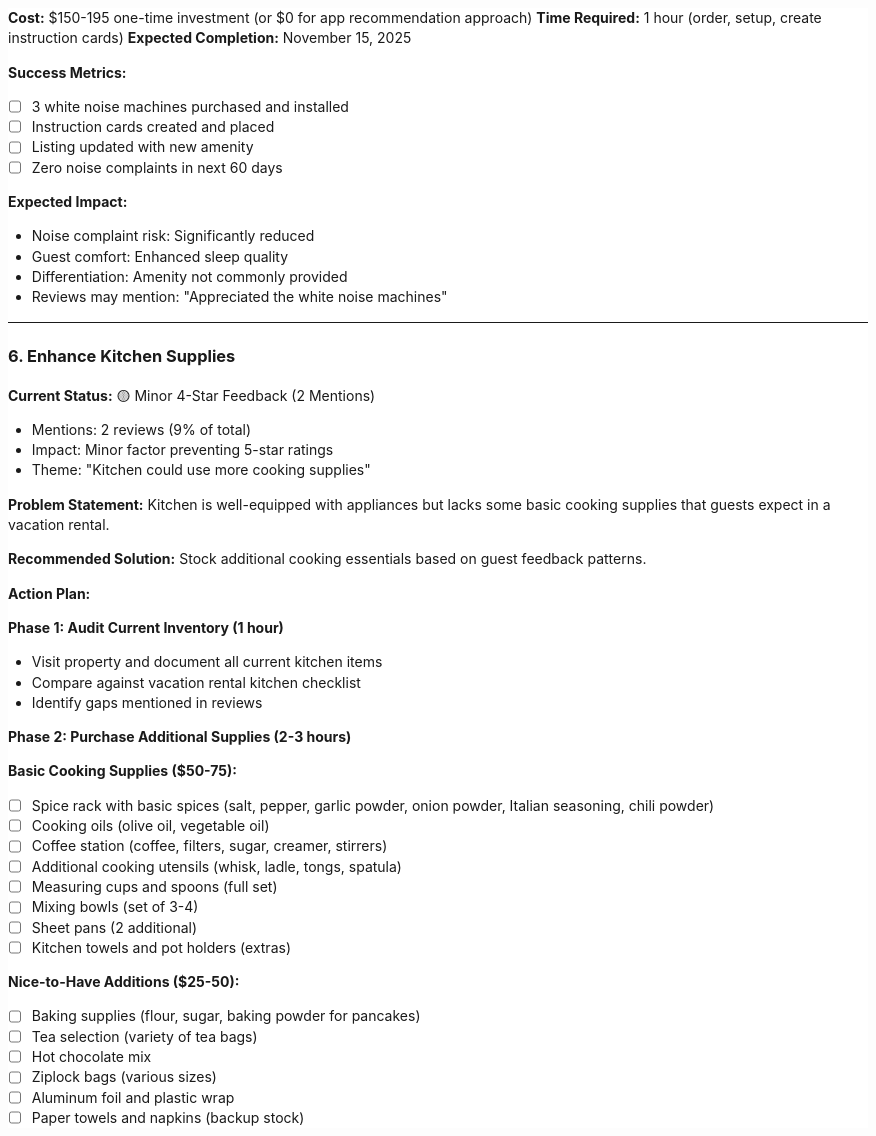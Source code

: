 **Cost:** $150-195 one-time investment (or $0 for app recommendation approach)
**Time Required:** 1 hour (order, setup, create instruction cards)
**Expected Completion:** November 15, 2025

**Success Metrics:**
- [ ] 3 white noise machines purchased and installed
- [ ] Instruction cards created and placed
- [ ] Listing updated with new amenity
- [ ] Zero noise complaints in next 60 days

**Expected Impact:**
- Noise complaint risk: Significantly reduced
- Guest comfort: Enhanced sleep quality
- Differentiation: Amenity not commonly provided
- Reviews may mention: "Appreciated the white noise machines"

---

### 6. Enhance Kitchen Supplies

**Current Status:** 🟡 Minor 4-Star Feedback (2 Mentions)
- Mentions: 2 reviews (9% of total)
- Impact: Minor factor preventing 5-star ratings
- Theme: "Kitchen could use more cooking supplies"

**Problem Statement:**
Kitchen is well-equipped with appliances but lacks some basic cooking supplies that guests expect in a vacation rental.

**Recommended Solution:**
Stock additional cooking essentials based on guest feedback patterns.

**Action Plan:**

**Phase 1: Audit Current Inventory (1 hour)**
- Visit property and document all current kitchen items
- Compare against vacation rental kitchen checklist
- Identify gaps mentioned in reviews

**Phase 2: Purchase Additional Supplies (2-3 hours)**

**Basic Cooking Supplies ($50-75):**
- [ ] Spice rack with basic spices (salt, pepper, garlic powder, onion powder, Italian seasoning, chili powder)
- [ ] Cooking oils (olive oil, vegetable oil)
- [ ] Coffee station (coffee, filters, sugar, creamer, stirrers)
- [ ] Additional cooking utensils (whisk, ladle, tongs, spatula)
- [ ] Measuring cups and spoons (full set)
- [ ] Mixing bowls (set of 3-4)
- [ ] Sheet pans (2 additional)
- [ ] Kitchen towels and pot holders (extras)

**Nice-to-Have Additions ($25-50):**
- [ ] Baking supplies (flour, sugar, baking powder for pancakes)
- [ ] Tea selection (variety of tea bags)
- [ ] Hot chocolate mix
- [ ] Ziplock bags (various sizes)
- [ ] Aluminum foil and plastic wrap
- [ ] Paper towels and napkins (backup stock)
